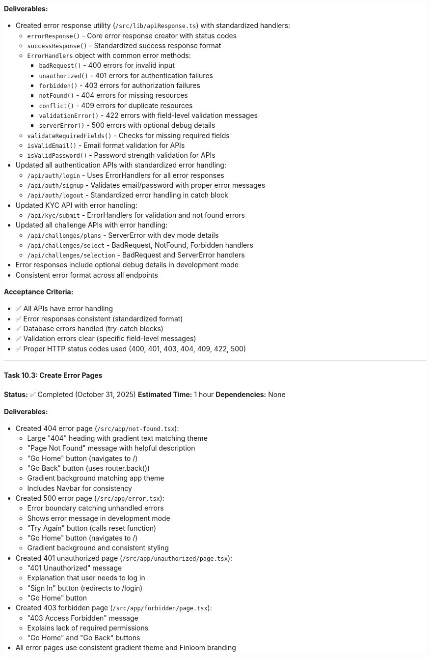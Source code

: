 **Deliverables:**
- Created error response utility (`/src/lib/apiResponse.ts`) with standardized handlers:
  * `errorResponse()` - Core error response creator with status codes
  * `successResponse()` - Standardized success response format
  * `ErrorHandlers` object with common error methods:
    - `badRequest()` - 400 errors for invalid input
    - `unauthorized()` - 401 errors for authentication failures
    - `forbidden()` - 403 errors for authorization failures
    - `notFound()` - 404 errors for missing resources
    - `conflict()` - 409 errors for duplicate resources
    - `validationError()` - 422 errors with field-level validation messages
    - `serverError()` - 500 errors with optional debug details
  * `validateRequiredFields()` - Checks for missing required fields
  * `isValidEmail()` - Email format validation for APIs
  * `isValidPassword()` - Password strength validation for APIs
- Updated all authentication APIs with standardized error handling:
  * `/api/auth/login` - Uses ErrorHandlers for all error responses
  * `/api/auth/signup` - Validates email/password with proper error messages
  * `/api/auth/logout` - Standardized error handling in catch block
- Updated KYC API with error handling:
  * `/api/kyc/submit` - ErrorHandlers for validation and not found errors
- Updated all challenge APIs with error handling:
  * `/api/challenges/plans` - ServerError with dev mode details
  * `/api/challenges/select` - BadRequest, NotFound, Forbidden handlers
  * `/api/challenges/selection` - BadRequest and ServerError handlers
- Error responses include optional debug details in development mode
- Consistent error format across all endpoints

**Acceptance Criteria:**
- ✅ All APIs have error handling
- ✅ Error responses consistent (standardized format)
- ✅ Database errors handled (try-catch blocks)
- ✅ Validation errors clear (specific field-level messages)
- ✅ Proper HTTP status codes used (400, 401, 403, 404, 409, 422, 500)
---
#### Task 10.3: Create Error Pages
**Status:** ✅ Completed (October 31, 2025) 
**Estimated Time:** 1 hour 
**Dependencies:** None

**Deliverables:**
- Created 404 error page (`/src/app/not-found.tsx`):
  * Large "404" heading with gradient text matching theme
  * "Page Not Found" message with helpful description
  * "Go Home" button (navigates to /)
  * "Go Back" button (uses router.back())
  * Gradient background matching app theme
  * Includes Navbar for consistency
- Created 500 error page (`/src/app/error.tsx`):
  * Error boundary catching unhandled errors
  * Shows error message in development mode
  * "Try Again" button (calls reset function)
  * "Go Home" button (navigates to /)
  * Gradient background and consistent styling
- Created 401 unauthorized page (`/src/app/unauthorized/page.tsx`):
  * "401 Unauthorized" message
  * Explanation that user needs to log in
  * "Sign In" button (redirects to /login)
  * "Go Home" button
- Created 403 forbidden page (`/src/app/forbidden/page.tsx`):
  * "403 Access Forbidden" message
  * Explains lack of required permissions
  * "Go Home" and "Go Back" buttons
- All error pages use consistent gradient theme and Finloom branding